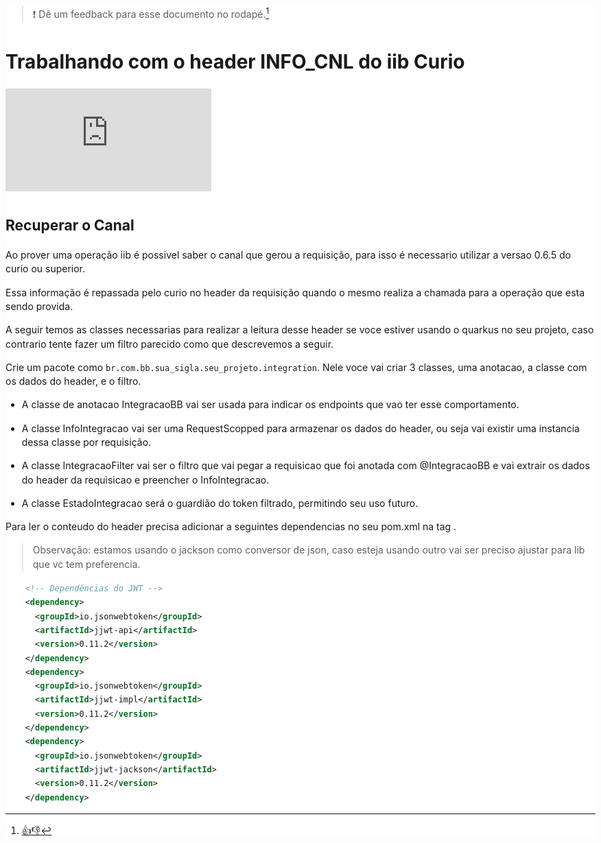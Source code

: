 > :exclamation: Dê um feedback para esse documento no rodapé.[^1]

# Trabalhando com o header INFO_CNL do iib Curio
![](https://eni.bb.com.br/eni1/matomo.php?idsite=469&amp;rec=1&amp;url=https://fontes.intranet.bb.com.br/dev/publico/roteiros/-/blob/master/iib/Curio_InfoCnl.md&amp;action_name=iib/Curio_InfoCnl)
## Recuperar o Canal

Ao prover uma operação iib é possivel saber o canal que gerou a requisição, para isso é necessario utilizar a versao 0.6.5 do curio ou superior.

Essa informação é repassada pelo curio no header da requisição quando o mesmo realiza a chamada para a operação que esta sendo provida.

A seguir temos as classes necessarias para realizar a leitura desse header se voce estiver usando o quarkus no seu projeto, caso contrario tente fazer um filtro parecido como que descrevemos a seguir.

Crie um pacote como `br.com.bb.sua_sigla.seu_projeto.integration`.
Nele voce vai criar 3 classes, uma anotacao, a classe com os dados do header, e o filtro.

- A classe de anotacao IntegracaoBB vai ser usada para indicar os endpoints que vao ter esse comportamento.

- A classe InfoIntegracao vai ser uma RequestScopped para armazenar os dados do header, ou seja vai existir uma instancia dessa classe por requisição.

- A classe IntegracaoFilter vai ser o filtro que vai pegar a requisicao que foi anotada com @IntegracaoBB e vai extrair os dados do header da requisicao e preencher o InfoIntegracao.

- A classe EstadoIntegracao será o guardião do token filtrado, permitindo seu uso futuro.

Para ler o conteudo do header precisa adicionar a seguintes dependencias no seu pom.xml na tag <dependencies>.

> Observação: estamos usando o jackson como conversor de json, caso esteja usando outro vai ser preciso ajustar para lib que vc tem preferencia.

``` xml
    <!-- Dependências do JWT -->
    <dependency>
      <groupId>io.jsonwebtoken</groupId>
      <artifactId>jjwt-api</artifactId>
      <version>0.11.2</version>
    </dependency>
    <dependency>
      <groupId>io.jsonwebtoken</groupId>
      <artifactId>jjwt-impl</artifactId>
      <version>0.11.2</version>
    </dependency>
    <dependency>
      <groupId>io.jsonwebtoken</groupId>
      <artifactId>jjwt-jackson</artifactId>
      <version>0.11.2</version>
    </dependency>
```


[^1]: [👍👎](http://feedback.dev.intranet.bb.com.br/?origem=roteiros&url_origem=fontes.intranet.bb.com.br/dev/publico/roteiros/-/blob/master/iib/Curio_InfoCnl.md&internalidade=iib/Curio_InfoCnl)